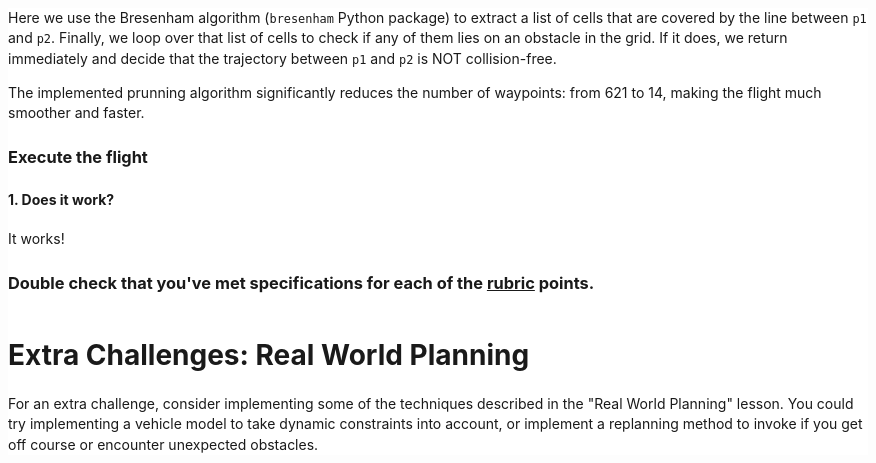 Here we use the Bresenham algorithm (`bresenham` Python package) to extract
a list of cells that are covered by the line between `p1` and `p2`.
Finally, we loop over that list of cells to check if any of them lies on
an obstacle in the grid. If it does, we return immediately and decide
that the trajectory between `p1` and `p2` is NOT collision-free.

The implemented prunning algorithm significantly reduces the number of waypoints:
from 621 to 14, making the flight much smoother and faster.

### Execute the flight
#### 1. Does it work?
It works!

### Double check that you've met specifications for each of the [rubric](https://review.udacity.com/#!/rubrics/1534/view) points.

# Extra Challenges: Real World Planning

For an extra challenge, consider implementing some of the techniques described in the "Real World Planning" lesson. You could try implementing a vehicle model to take dynamic constraints into account, or implement a replanning method to invoke if you get off course or encounter unexpected obstacles.
